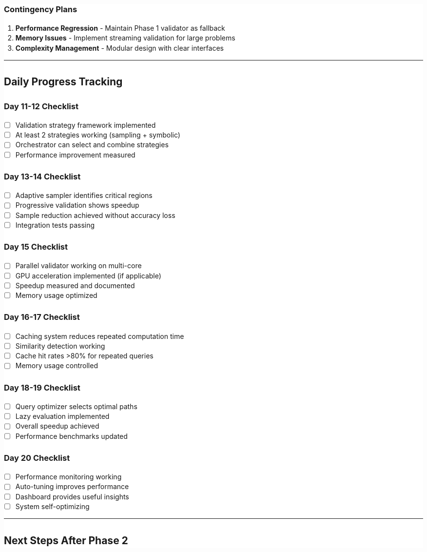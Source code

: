 ### Contingency Plans
1. **Performance Regression** - Maintain Phase 1 validator as fallback
2. **Memory Issues** - Implement streaming validation for large problems
3. **Complexity Management** - Modular design with clear interfaces

---

## Daily Progress Tracking

### Day 11-12 Checklist
- [ ] Validation strategy framework implemented
- [ ] At least 2 strategies working (sampling + symbolic)
- [ ] Orchestrator can select and combine strategies
- [ ] Performance improvement measured

### Day 13-14 Checklist
- [ ] Adaptive sampler identifies critical regions
- [ ] Progressive validation shows speedup
- [ ] Sample reduction achieved without accuracy loss
- [ ] Integration tests passing

### Day 15 Checklist
- [ ] Parallel validator working on multi-core
- [ ] GPU acceleration implemented (if applicable)
- [ ] Speedup measured and documented
- [ ] Memory usage optimized

### Day 16-17 Checklist
- [ ] Caching system reduces repeated computation time
- [ ] Similarity detection working
- [ ] Cache hit rates >80% for repeated queries
- [ ] Memory usage controlled

### Day 18-19 Checklist
- [ ] Query optimizer selects optimal paths
- [ ] Lazy evaluation implemented
- [ ] Overall speedup achieved
- [ ] Performance benchmarks updated

### Day 20 Checklist
- [ ] Performance monitoring working
- [ ] Auto-tuning improves performance
- [ ] Dashboard provides useful insights
- [ ] System self-optimizing

---

## Next Steps After Phase 2
